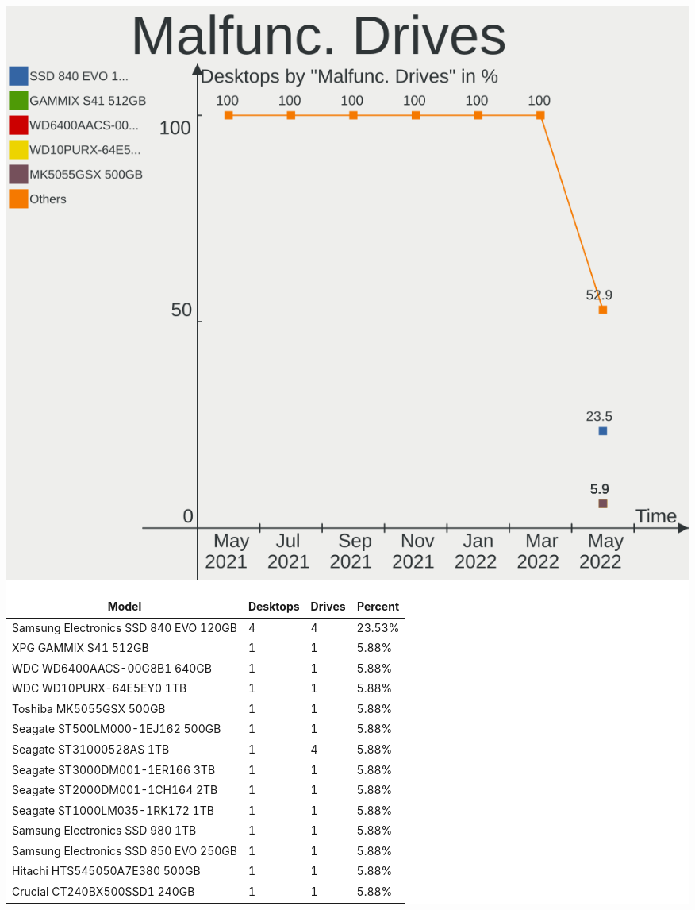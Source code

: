 ![Malfunc. Drives](./images/line_chart/drive_malfunc.svg)

| Model                                 | Desktops | Drives | Percent |
|---------------------------------------|----------|--------|---------|
| Samsung Electronics SSD 840 EVO 120GB | 4        | 4      | 23.53%  |
| XPG GAMMIX S41 512GB                  | 1        | 1      | 5.88%   |
| WDC WD6400AACS-00G8B1 640GB           | 1        | 1      | 5.88%   |
| WDC WD10PURX-64E5EY0 1TB              | 1        | 1      | 5.88%   |
| Toshiba MK5055GSX 500GB               | 1        | 1      | 5.88%   |
| Seagate ST500LM000-1EJ162 500GB       | 1        | 1      | 5.88%   |
| Seagate ST31000528AS 1TB              | 1        | 4      | 5.88%   |
| Seagate ST3000DM001-1ER166 3TB        | 1        | 1      | 5.88%   |
| Seagate ST2000DM001-1CH164 2TB        | 1        | 1      | 5.88%   |
| Seagate ST1000LM035-1RK172 1TB        | 1        | 1      | 5.88%   |
| Samsung Electronics SSD 980 1TB       | 1        | 1      | 5.88%   |
| Samsung Electronics SSD 850 EVO 250GB | 1        | 1      | 5.88%   |
| Hitachi HTS545050A7E380 500GB         | 1        | 1      | 5.88%   |
| Crucial CT240BX500SSD1 240GB          | 1        | 1      | 5.88%   |